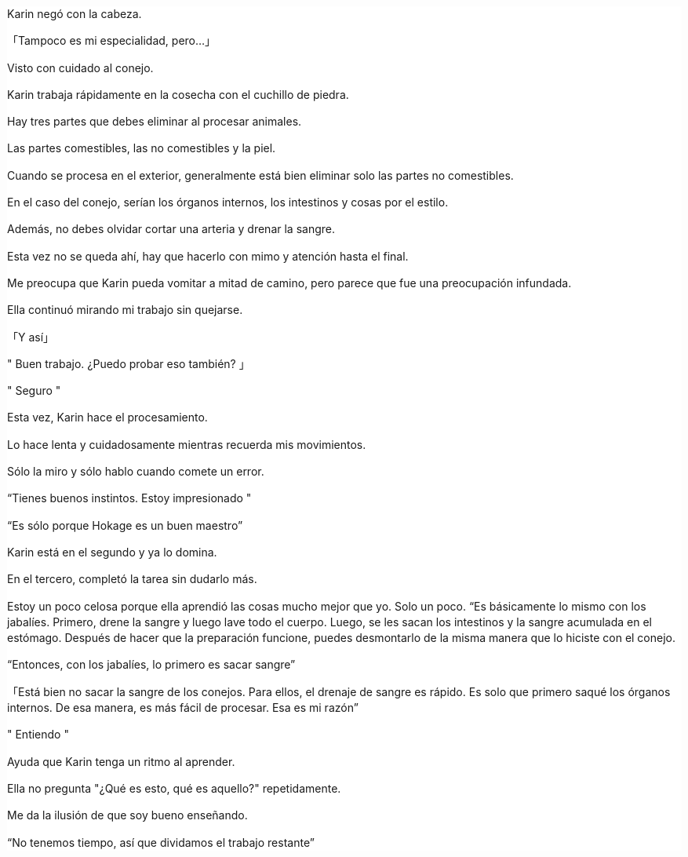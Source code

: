 Karin negó con la cabeza.

「Tampoco es mi especialidad, pero…」

Visto con cuidado al conejo.

Karin trabaja rápidamente en la cosecha con el cuchillo de piedra.

Hay tres partes que debes eliminar al procesar animales.

Las partes comestibles, las no comestibles y la piel.

Cuando se procesa en el exterior, generalmente está bien eliminar solo las partes no comestibles.

En el caso del conejo, serían los órganos internos, los intestinos y cosas por el estilo.

Además, no debes olvidar cortar una arteria y drenar la sangre.

Esta vez no se queda ahí, hay que hacerlo con mimo y atención hasta el final.

Me preocupa que Karin pueda vomitar a mitad de camino, pero parece que fue una preocupación infundada.

Ella continuó mirando mi trabajo sin quejarse.

「Y así」

" Buen trabajo. ¿Puedo probar eso también? 」

" Seguro "

Esta vez, Karin hace el procesamiento.

Lo hace lenta y cuidadosamente mientras recuerda mis movimientos.

Sólo la miro y sólo hablo cuando comete un error.

“Tienes buenos instintos. Estoy impresionado "

“Es sólo porque Hokage es un buen maestro”

Karin está en el segundo y ya lo domina.

En el tercero, completó la tarea sin dudarlo más.

Estoy un poco celosa porque ella aprendió las cosas mucho mejor que yo. Solo un poco.
“Es básicamente lo mismo con los jabalíes. Primero, drene la sangre y luego lave todo el cuerpo. Luego, se les sacan los intestinos y la sangre acumulada en el estómago. Después de hacer que la preparación funcione, puedes desmontarlo de la misma manera que lo hiciste con el conejo.

“Entonces, con los jabalíes, lo primero es sacar sangre”

「Está bien no sacar la sangre de los conejos. Para ellos, el drenaje de sangre es rápido. Es solo que primero saqué los órganos internos. De esa manera, es más fácil de procesar. Esa es mi razón”

" Entiendo "

Ayuda que Karin tenga un ritmo al aprender.

Ella no pregunta "¿Qué es esto, qué es aquello?" repetidamente.

Me da la ilusión de que soy bueno enseñando.

“No tenemos tiempo, así que dividamos el trabajo restante”
